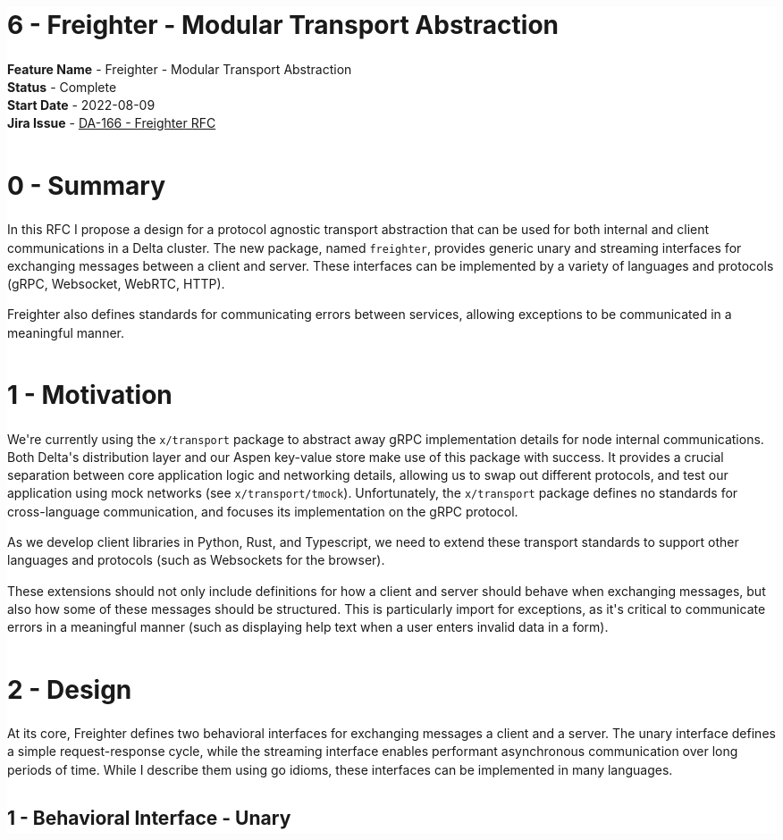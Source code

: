 # 6 - Freighter - Modular Transport Abstraction

**Feature Name** - Freighter - Modular Transport Abstraction <br />
**Status** - Complete <br />
**Start Date** - 2022-08-09 <br />
**Jira Issue** - [DA-166 - Freighter RFC](https://arya-analytics.atlassian.net/browse/DA-166)

# 0 - Summary

In this RFC I propose a design for a protocol agnostic transport abstraction
that can be used for both internal and client communications in a Delta cluster.
The new package, named `freighter`, provides generic unary and streaming
interfaces for exchanging messages between a client and server. These interfaces
can be implemented by a variety of languages and protocols (gRPC, Websocket,
WebRTC, HTTP).

Freighter also defines standards for communicating errors between services,
allowing exceptions to be communicated in a meaningful manner.

# 1 - Motivation

We're currently using the `x/transport` package to abstract away gRPC
implementation details for node internal communications. Both Delta's
distribution layer and our Aspen key-value store make use of this package with
success. It provides a crucial separation between core application logic and
networking details, allowing us to swap out different protocols, and test our
application using mock networks (see
`x/transport/tmock`). Unfortunately, the `x/transport` package defines no
standards for cross-language communication, and focuses its implementation on
the gRPC protocol.

As we develop client libraries in Python, Rust, and Typescript, we need to
extend these transport standards to support other languages and protocols (such
as Websockets for the browser).

These extensions should not only include definitions for how a client and server
should behave when exchanging messages, but also how some of these messages
should be structured. This is particularly import for exceptions, as it's
critical to communicate errors in a meaningful manner (such as displaying help
text when a user enters invalid data in a form).

# 2 - Design

At its core, Freighter defines two behavioral interfaces for exchanging messages
a client and a server. The unary interface defines a simple request-response
cycle, while the streaming interface enables performant asynchronous
communication over long periods of time. While I describe them using go idioms,
these interfaces can be implemented in many languages.

## 1 - Behavioral Interface - Unary
